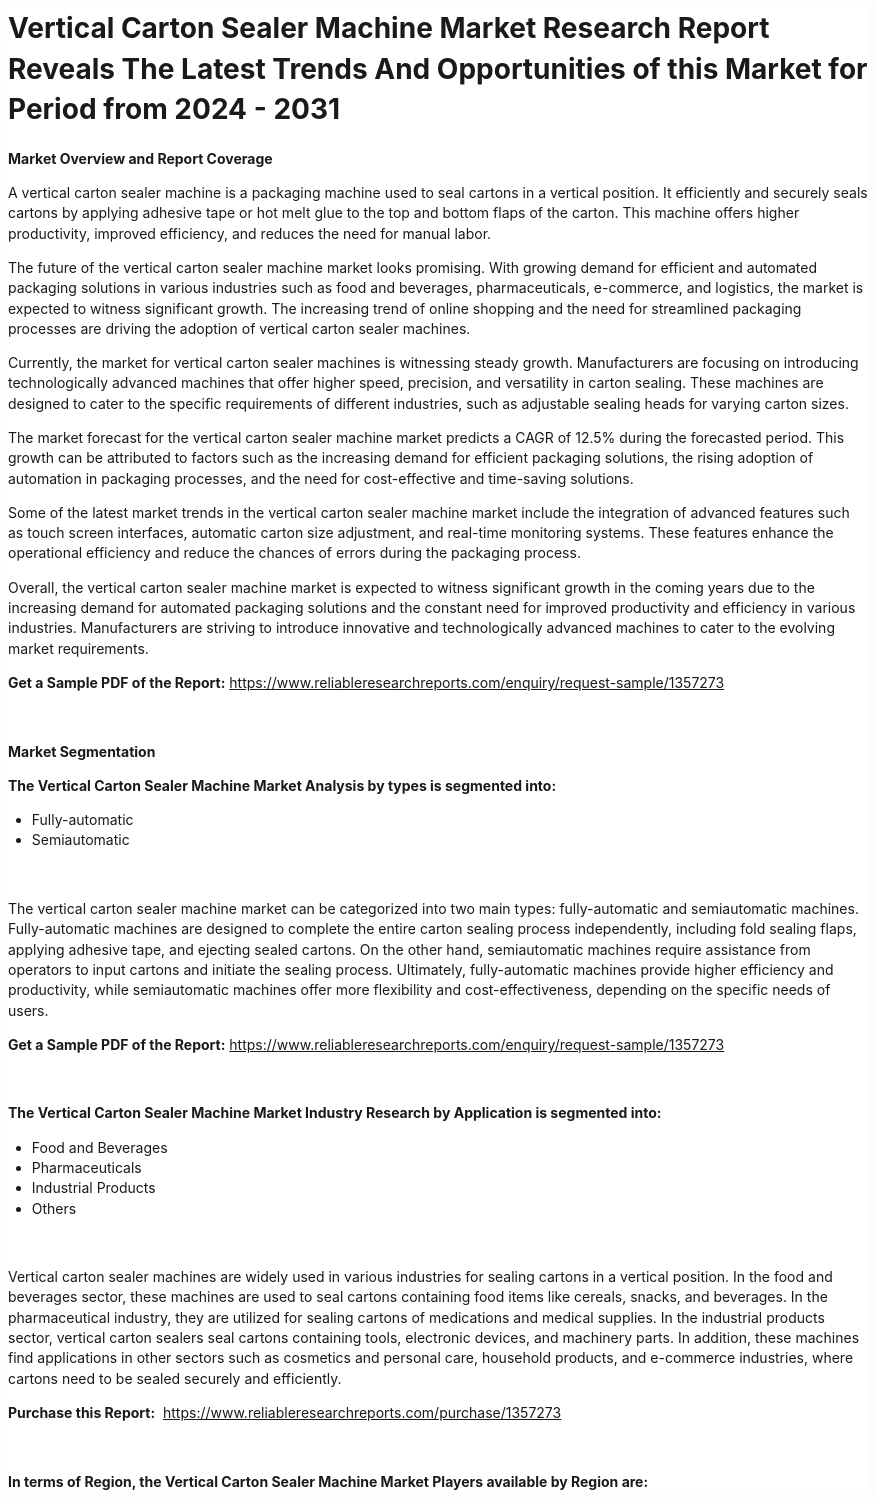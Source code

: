 <p><h1>Vertical Carton Sealer Machine Market Research Report Reveals The Latest Trends And Opportunities of this Market for Period from 2024 - 2031</h1></p><p><strong>Market Overview and Report Coverage</strong></p>
<p><p>A vertical carton sealer machine is a packaging machine used to seal cartons in a vertical position. It efficiently and securely seals cartons by applying adhesive tape or hot melt glue to the top and bottom flaps of the carton. This machine offers higher productivity, improved efficiency, and reduces the need for manual labor.</p><p>The future of the vertical carton sealer machine market looks promising. With growing demand for efficient and automated packaging solutions in various industries such as food and beverages, pharmaceuticals, e-commerce, and logistics, the market is expected to witness significant growth. The increasing trend of online shopping and the need for streamlined packaging processes are driving the adoption of vertical carton sealer machines.</p><p>Currently, the market for vertical carton sealer machines is witnessing steady growth. Manufacturers are focusing on introducing technologically advanced machines that offer higher speed, precision, and versatility in carton sealing. These machines are designed to cater to the specific requirements of different industries, such as adjustable sealing heads for varying carton sizes.</p><p>The market forecast for the vertical carton sealer machine market predicts a CAGR of 12.5% during the forecasted period. This growth can be attributed to factors such as the increasing demand for efficient packaging solutions, the rising adoption of automation in packaging processes, and the need for cost-effective and time-saving solutions.</p><p>Some of the latest market trends in the vertical carton sealer machine market include the integration of advanced features such as touch screen interfaces, automatic carton size adjustment, and real-time monitoring systems. These features enhance the operational efficiency and reduce the chances of errors during the packaging process.</p><p>Overall, the vertical carton sealer machine market is expected to witness significant growth in the coming years due to the increasing demand for automated packaging solutions and the constant need for improved productivity and efficiency in various industries. Manufacturers are striving to introduce innovative and technologically advanced machines to cater to the evolving market requirements.</p></p>
<p><strong>Get a Sample PDF of the Report:</strong> <a href="https://www.reliableresearchreports.com/enquiry/request-sample/1357273">https://www.reliableresearchreports.com/enquiry/request-sample/1357273</a></p>
<p>&nbsp;</p>
<p><strong>Market Segmentation</strong></p>
<p><strong>The Vertical Carton Sealer Machine Market Analysis by types is segmented into:</strong></p>
<p><ul><li>Fully-automatic</li><li>Semiautomatic</li></ul></p>
<p>&nbsp;</p>
<p><p>The vertical carton sealer machine market can be categorized into two main types: fully-automatic and semiautomatic machines. Fully-automatic machines are designed to complete the entire carton sealing process independently, including fold sealing flaps, applying adhesive tape, and ejecting sealed cartons. On the other hand, semiautomatic machines require assistance from operators to input cartons and initiate the sealing process. Ultimately, fully-automatic machines provide higher efficiency and productivity, while semiautomatic machines offer more flexibility and cost-effectiveness, depending on the specific needs of users.</p></p>
<p><strong>Get a Sample PDF of the Report:</strong>&nbsp;<a href="https://www.reliableresearchreports.com/enquiry/request-sample/1357273">https://www.reliableresearchreports.com/enquiry/request-sample/1357273</a></p>
<p>&nbsp;</p>
<p><strong>The Vertical Carton Sealer Machine Market Industry Research by Application is segmented into:</strong></p>
<p><ul><li>Food and Beverages</li><li>Pharmaceuticals</li><li>Industrial Products</li><li>Others</li></ul></p>
<p>&nbsp;</p>
<p><p>Vertical carton sealer machines are widely used in various industries for sealing cartons in a vertical position. In the food and beverages sector, these machines are used to seal cartons containing food items like cereals, snacks, and beverages. In the pharmaceutical industry, they are utilized for sealing cartons of medications and medical supplies. In the industrial products sector, vertical carton sealers seal cartons containing tools, electronic devices, and machinery parts. In addition, these machines find applications in other sectors such as cosmetics and personal care, household products, and e-commerce industries, where cartons need to be sealed securely and efficiently.</p></p>
<p><strong>Purchase this Report:</strong>&nbsp; <a href="https://www.reliableresearchreports.com/purchase/1357273">https://www.reliableresearchreports.com/purchase/1357273</a></p>
<p>&nbsp;</p>
<p><strong>In terms of Region, the Vertical Carton Sealer Machine Market Players available by Region are:</strong></p>
